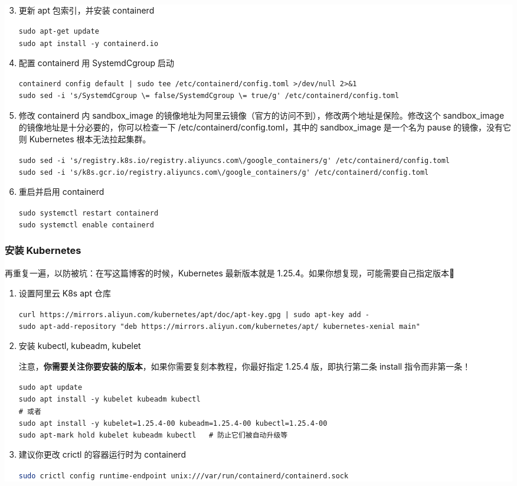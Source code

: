 3. 更新 apt 包索引，并安装 containerd

   ```shell
   sudo apt-get update
   sudo apt install -y containerd.io
   ```

4. 配置 containerd 用 SystemdCgroup 启动

   ```shell
   containerd config default | sudo tee /etc/containerd/config.toml >/dev/null 2>&1
   sudo sed -i 's/SystemdCgroup \= false/SystemdCgroup \= true/g' /etc/containerd/config.toml
   ```

5. 修改 containerd 内 sandbox_image 的镜像地址为阿里云镜像（官方的访问不到），修改两个地址是保险。修改这个 sandbox_image 的镜像地址是十分必要的，你可以检查一下 /etc/containerd/config.toml，其中的 sandbox_image 是一个名为 pause 的镜像，没有它则 Kubernetes 根本无法拉起集群。

   ```shell
   sudo sed -i 's/registry.k8s.io/registry.aliyuncs.com\/google_containers/g' /etc/containerd/config.toml
   sudo sed -i 's/k8s.gcr.io/registry.aliyuncs.com\/google_containers/g' /etc/containerd/config.toml
   ```

6. 重启并启用 containerd

   ```shell
   sudo systemctl restart containerd
   sudo systemctl enable containerd
   ```



### 安装 Kubernetes

再重复一遍，以防被坑：在写这篇博客的时候，Kubernetes 最新版本就是 1.25.4。如果你想复现，可能需要自己指定版本😬

1. 设置阿里云 K8s apt 仓库

   ```shell
   curl https://mirrors.aliyun.com/kubernetes/apt/doc/apt-key.gpg | sudo apt-key add - 
   sudo apt-add-repository "deb https://mirrors.aliyun.com/kubernetes/apt/ kubernetes-xenial main"
   ```
   
2. 安装 kubectl, kubeadm, kubelet

   注意，**你需要关注你要安装的版本**，如果你需要复刻本教程，你最好指定 1.25.4 版，即执行第二条 install 指令而非第一条！
   
   ```shell
   sudo apt update
   sudo apt install -y kubelet kubeadm kubectl
   # 或者
   sudo apt install -y kubelet=1.25.4-00 kubeadm=1.25.4-00 kubectl=1.25.4-00
   sudo apt-mark hold kubelet kubeadm kubectl	# 防止它们被自动升级等
   ```

3. 建议你更改 crictl 的容器运行时为 containerd

   ```bash
   sudo crictl config runtime-endpoint unix:///var/run/containerd/containerd.sock
   ```
